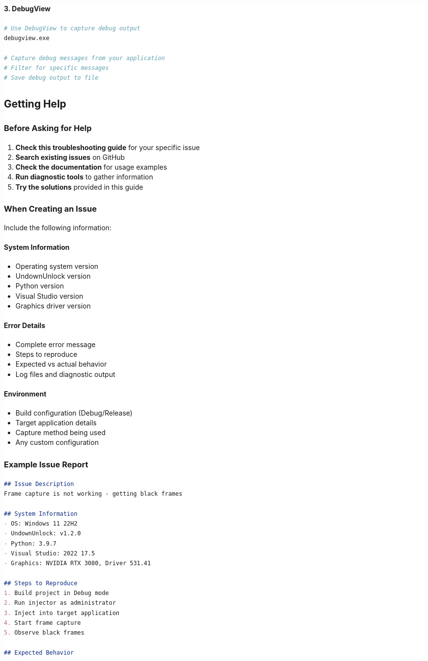 #### 3. DebugView
```bash
# Use DebugView to capture debug output
debugview.exe

# Capture debug messages from your application
# Filter for specific messages
# Save debug output to file
```

## Getting Help

### Before Asking for Help

1. **Check this troubleshooting guide** for your specific issue
2. **Search existing issues** on GitHub
3. **Check the documentation** for usage examples
4. **Run diagnostic tools** to gather information
5. **Try the solutions** provided in this guide

### When Creating an Issue

Include the following information:

#### System Information
- Operating system version
- UndownUnlock version
- Python version
- Visual Studio version
- Graphics driver version

#### Error Details
- Complete error message
- Steps to reproduce
- Expected vs actual behavior
- Log files and diagnostic output

#### Environment
- Build configuration (Debug/Release)
- Target application details
- Capture method being used
- Any custom configuration

### Example Issue Report

```markdown
## Issue Description
Frame capture is not working - getting black frames

## System Information
- OS: Windows 11 22H2
- UndownUnlock: v1.2.0
- Python: 3.9.7
- Visual Studio: 2022 17.5
- Graphics: NVIDIA RTX 3080, Driver 531.41

## Steps to Reproduce
1. Build project in Debug mode
2. Run injector as administrator
3. Inject into target application
4. Start frame capture
5. Observe black frames

## Expected Behavior
```